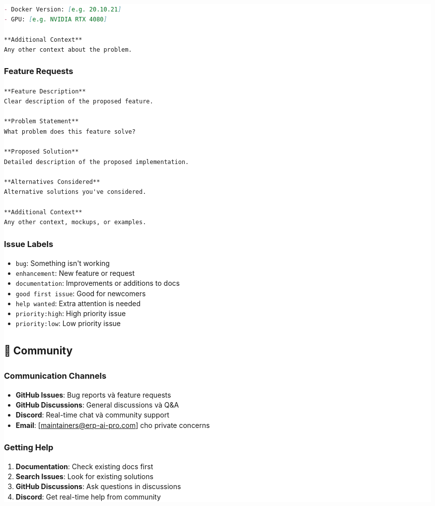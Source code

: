 ```markdown
- Docker Version: [e.g. 20.10.21]
- GPU: [e.g. NVIDIA RTX 4080]

**Additional Context**
Any other context about the problem.
```

### Feature Requests

```markdown
**Feature Description**
Clear description of the proposed feature.

**Problem Statement**
What problem does this feature solve?

**Proposed Solution**
Detailed description of the proposed implementation.

**Alternatives Considered**
Alternative solutions you've considered.

**Additional Context**
Any other context, mockups, or examples.
```

### Issue Labels

- `bug`: Something isn't working
- `enhancement`: New feature or request
- `documentation`: Improvements or additions to docs
- `good first issue`: Good for newcomers
- `help wanted`: Extra attention is needed
- `priority:high`: High priority issue
- `priority:low`: Low priority issue

## 👥 Community

### Communication Channels

- **GitHub Issues**: Bug reports và feature requests
- **GitHub Discussions**: General discussions và Q&A
- **Discord**: Real-time chat và community support
- **Email**: [maintainers@erp-ai-pro.com] cho private concerns

### Getting Help

1. **Documentation**: Check existing docs first
2. **Search Issues**: Look for existing solutions
3. **GitHub Discussions**: Ask questions in discussions
4. **Discord**: Get real-time help from community
